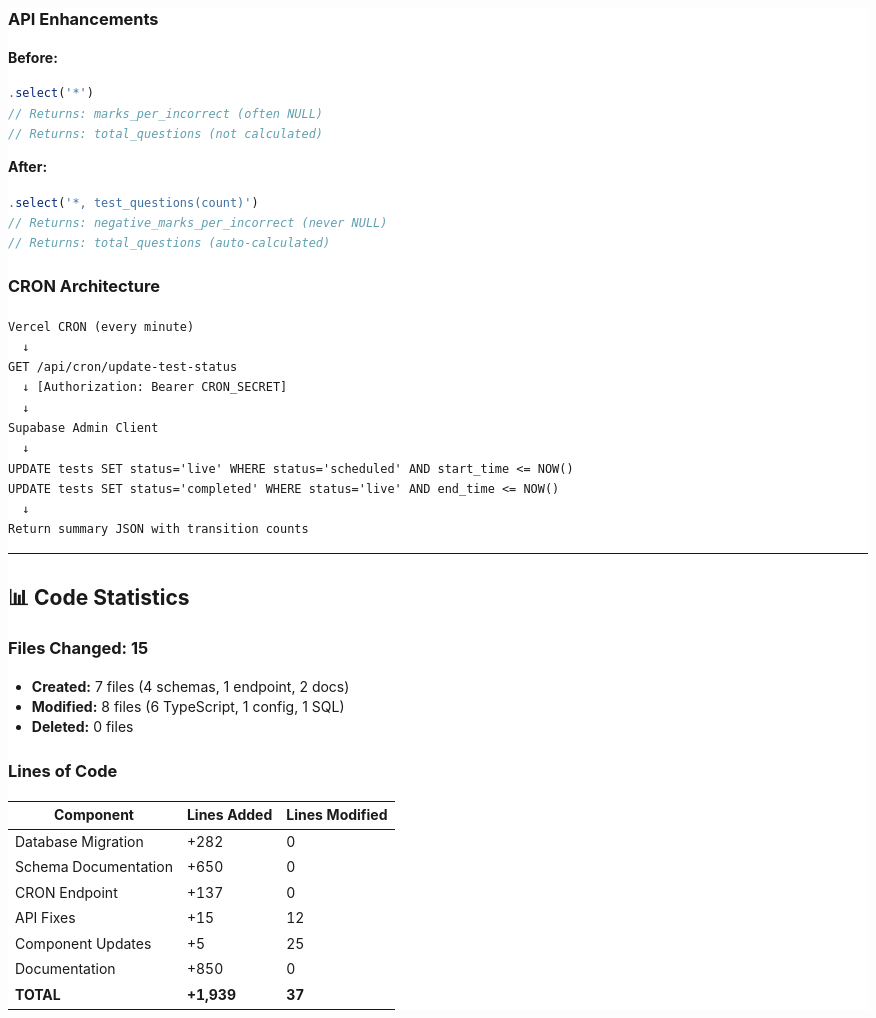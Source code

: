 ### API Enhancements

**Before:**
```typescript
.select('*')
// Returns: marks_per_incorrect (often NULL)
// Returns: total_questions (not calculated)
```

**After:**
```typescript
.select('*, test_questions(count)')
// Returns: negative_marks_per_incorrect (never NULL)
// Returns: total_questions (auto-calculated)
```

### CRON Architecture

```
Vercel CRON (every minute)
  ↓
GET /api/cron/update-test-status
  ↓ [Authorization: Bearer CRON_SECRET]
  ↓
Supabase Admin Client
  ↓
UPDATE tests SET status='live' WHERE status='scheduled' AND start_time <= NOW()
UPDATE tests SET status='completed' WHERE status='live' AND end_time <= NOW()
  ↓
Return summary JSON with transition counts
```

---

## 📊 Code Statistics

### Files Changed: 15
- **Created:** 7 files (4 schemas, 1 endpoint, 2 docs)
- **Modified:** 8 files (6 TypeScript, 1 config, 1 SQL)
- **Deleted:** 0 files

### Lines of Code

| Component | Lines Added | Lines Modified |
|-----------|-------------|----------------|
| Database Migration | +282 | 0 |
| Schema Documentation | +650 | 0 |
| CRON Endpoint | +137 | 0 |
| API Fixes | +15 | 12 |
| Component Updates | +5 | 25 |
| Documentation | +850 | 0 |
| **TOTAL** | **+1,939** | **37** |
